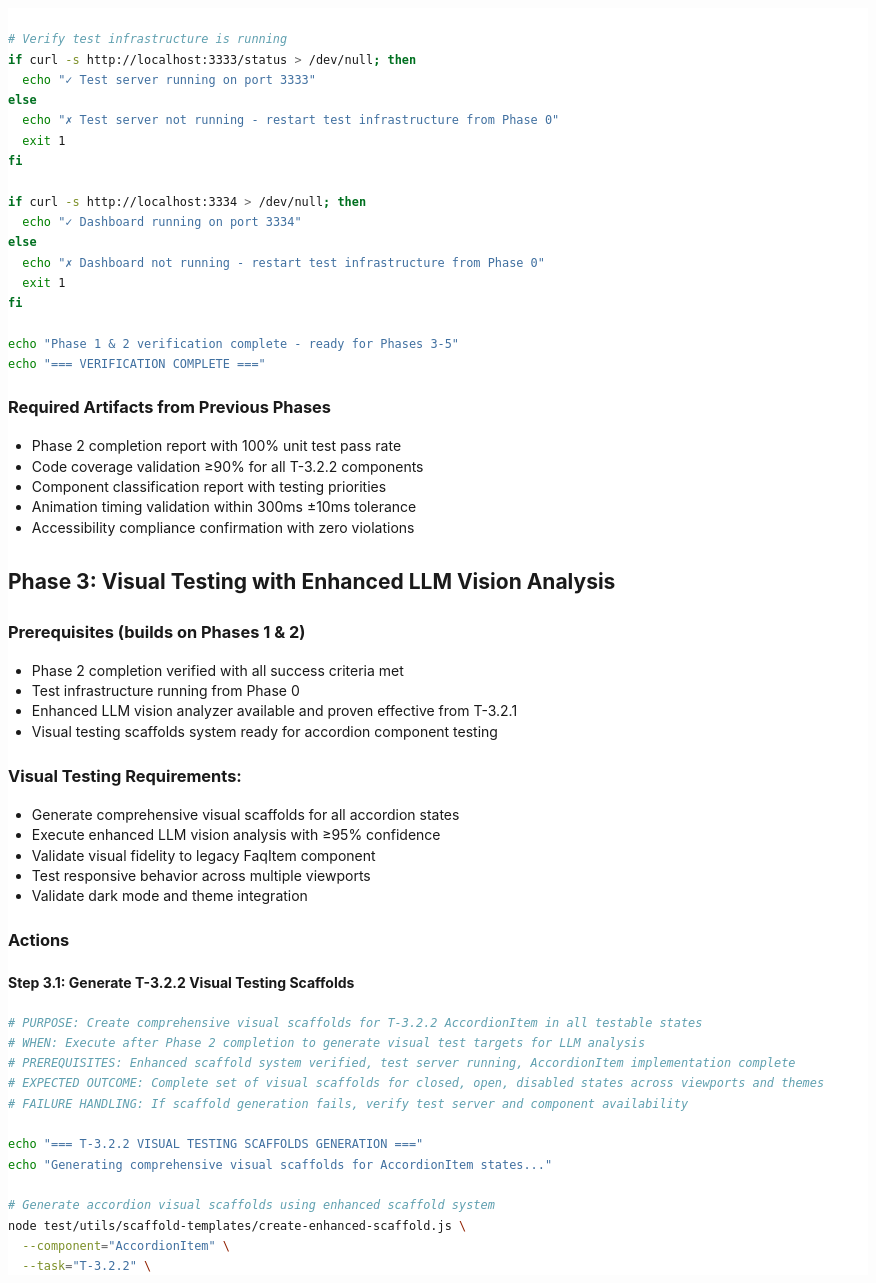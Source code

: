 ```bash

# Verify test infrastructure is running
if curl -s http://localhost:3333/status > /dev/null; then
  echo "✓ Test server running on port 3333"
else
  echo "✗ Test server not running - restart test infrastructure from Phase 0"
  exit 1
fi

if curl -s http://localhost:3334 > /dev/null; then
  echo "✓ Dashboard running on port 3334"
else
  echo "✗ Dashboard not running - restart test infrastructure from Phase 0"
  exit 1
fi

echo "Phase 1 & 2 verification complete - ready for Phases 3-5"
echo "=== VERIFICATION COMPLETE ==="
```

### Required Artifacts from Previous Phases
- Phase 2 completion report with 100% unit test pass rate
- Code coverage validation ≥90% for all T-3.2.2 components
- Component classification report with testing priorities
- Animation timing validation within 300ms ±10ms tolerance
- Accessibility compliance confirmation with zero violations

## Phase 3: Visual Testing with Enhanced LLM Vision Analysis

### Prerequisites (builds on Phases 1 & 2)
- Phase 2 completion verified with all success criteria met
- Test infrastructure running from Phase 0
- Enhanced LLM vision analyzer available and proven effective from T-3.2.1
- Visual testing scaffolds system ready for accordion component testing

### Visual Testing Requirements:
- Generate comprehensive visual scaffolds for all accordion states
- Execute enhanced LLM vision analysis with ≥95% confidence
- Validate visual fidelity to legacy FaqItem component
- Test responsive behavior across multiple viewports
- Validate dark mode and theme integration

### Actions

#### Step 3.1: Generate T-3.2.2 Visual Testing Scaffolds
```bash
# PURPOSE: Create comprehensive visual scaffolds for T-3.2.2 AccordionItem in all testable states
# WHEN: Execute after Phase 2 completion to generate visual test targets for LLM analysis
# PREREQUISITES: Enhanced scaffold system verified, test server running, AccordionItem implementation complete
# EXPECTED OUTCOME: Complete set of visual scaffolds for closed, open, disabled states across viewports and themes
# FAILURE HANDLING: If scaffold generation fails, verify test server and component availability

echo "=== T-3.2.2 VISUAL TESTING SCAFFOLDS GENERATION ==="
echo "Generating comprehensive visual scaffolds for AccordionItem states..."

# Generate accordion visual scaffolds using enhanced scaffold system
node test/utils/scaffold-templates/create-enhanced-scaffold.js \
  --component="AccordionItem" \
  --task="T-3.2.2" \
```